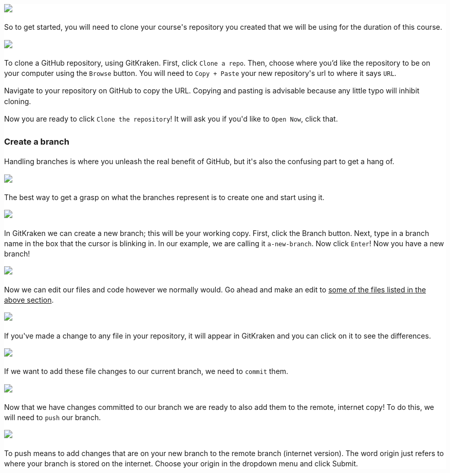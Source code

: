 <img src="https://docs.google.com/presentation/d/1IJ_uFxJud7OdIAr6p8ZOzvYs-SGDqa7g4cUHtUld03I/export/png?id=1IJ_uFxJud7OdIAr6p8ZOzvYs-SGDqa7g4cUHtUld03I&pageid=g1014c75158f_0_90" width="800"/>

So to get started, you will need to clone your course's repository you created that we will be using for the duration of this course.

<img src="https://docs.google.com/presentation/d/1IJ_uFxJud7OdIAr6p8ZOzvYs-SGDqa7g4cUHtUld03I/export/png?id=1IJ_uFxJud7OdIAr6p8ZOzvYs-SGDqa7g4cUHtUld03I&pageid=g1014c75158f_0_166" width="800"/>

To clone a GitHub repository, using GitKraken. First, click `Clone a repo`. Then, choose where you’d like the repository to be on your computer using the `Browse` button. You will need to `Copy + Paste` your new repository's url to  where it says `URL`.

Navigate to your repository on GitHub to copy the URL. Copying and pasting is advisable because any little typo will inhibit cloning.

Now you are ready to click `Clone the repository`! It will ask you if you'd like to `Open Now`, click that.

### Create a branch

Handling branches is where you unleash the real benefit of GitHub, but it's also the confusing part to get a hang of.

<img src="https://docs.google.com/presentation/d/1IJ_uFxJud7OdIAr6p8ZOzvYs-SGDqa7g4cUHtUld03I/export/png?id=1IJ_uFxJud7OdIAr6p8ZOzvYs-SGDqa7g4cUHtUld03I&pageid=g1014c75158f_0_266" width="800"/>

The best way to get a grasp on what the branches represent is to create one and start using it.

<img src="https://docs.google.com/presentation/d/1IJ_uFxJud7OdIAr6p8ZOzvYs-SGDqa7g4cUHtUld03I/export/png?id=1IJ_uFxJud7OdIAr6p8ZOzvYs-SGDqa7g4cUHtUld03I&pageid=g1014c75158f_0_632" width="800"/>

In GitKraken we can create a new branch; this will be your working copy. First, click the Branch button. Next, type in a branch name in the box that the cursor is blinking in. In our example, we are calling it `a-new-branch`. Now click `Enter`! Now you have a new branch!

<img src="https://docs.google.com/presentation/d/1IJ_uFxJud7OdIAr6p8ZOzvYs-SGDqa7g4cUHtUld03I/export/png?id=1IJ_uFxJud7OdIAr6p8ZOzvYs-SGDqa7g4cUHtUld03I&pageid=g1014c75158f_0_618" width="800"/>

Now we can edit our files and code however we normally would. Go ahead and make an edit to [some of the files listed in the above section](#file-changes-to-be-made). 

<img src="https://docs.google.com/presentation/d/1IJ_uFxJud7OdIAr6p8ZOzvYs-SGDqa7g4cUHtUld03I/export/png?id=1IJ_uFxJud7OdIAr6p8ZOzvYs-SGDqa7g4cUHtUld03I&pageid=g1014c75158f_0_645" width="800"/>

If you've made a change to any file in your repository, it will appear in GitKraken and you can click on it to see the differences.

<img src="https://docs.google.com/presentation/d/1IJ_uFxJud7OdIAr6p8ZOzvYs-SGDqa7g4cUHtUld03I/export/png?id=1IJ_uFxJud7OdIAr6p8ZOzvYs-SGDqa7g4cUHtUld03I&pageid=g1014c75158f_0_652" width="800"/>

If we want to add these file changes to our current branch, we need to `commit` them.

<img src="https://docs.google.com/presentation/d/1IJ_uFxJud7OdIAr6p8ZOzvYs-SGDqa7g4cUHtUld03I/export/png?id=1IJ_uFxJud7OdIAr6p8ZOzvYs-SGDqa7g4cUHtUld03I&pageid=g1014c75158f_0_664" width="800"/>

Now that we have changes committed to our branch we are ready to also add them to the remote, internet copy! To do this, we will need to `push` our branch.

<img src="https://docs.google.com/presentation/d/1IJ_uFxJud7OdIAr6p8ZOzvYs-SGDqa7g4cUHtUld03I/export/png?id=1IJ_uFxJud7OdIAr6p8ZOzvYs-SGDqa7g4cUHtUld03I&pageid=g1014c75158f_0_686" width="800"/>

To push means to add changes that are on your new branch to the remote branch (internet version). The word origin just refers to where your branch is stored on the internet. Choose your origin in the dropdown menu and click Submit.
